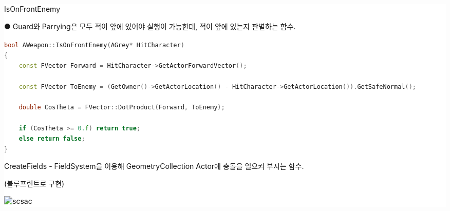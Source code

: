 IsOnFrontEnemy 

● Guard와 Parrying은 모두 적이 앞에 있어야 실행이 가능한데, 적이 앞에 있는지 판별하는 함수.

```cpp
bool AWeapon::IsOnFrontEnemy(AGrey* HitCharacter)
{
	const FVector Forward = HitCharacter->GetActorForwardVector();

	const FVector ToEnemy = (GetOwner()->GetActorLocation() - HitCharacter->GetActorLocation()).GetSafeNormal();

	double CosTheta = FVector::DotProduct(Forward, ToEnemy);

	if (CosTheta >= 0.f) return true;
	else return false; 
}
```

CreateFields - FieldSystem을 이용해 GeometryCollection Actor에 충돌을 일으켜 부시는 함수.

(블루프린트로 구현)

![scsac](https://github.com/chano062400/SoulLike_Lustre/assets/144113194/33bc0142-e3f8-4da4-8832-d5e5d9f8d5aa)

